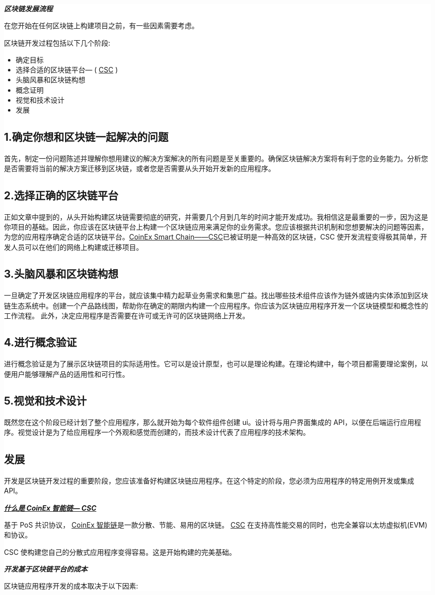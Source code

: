 ***区块链发展流程***

在您开始在任何区块链上构建项目之前，有一些因素需要考虑。

区块链开发过程包括以下几个阶段:

*   确定目标
*   选择合适的区块链平台— ( [CSC](https://www.coinex.org/?lang=en_US) )
*   头脑风暴和区块链构想
*   概念证明
*   视觉和技术设计
*   发展

## 1.确定你想和区块链一起解决的问题

首先，制定一份问题陈述并理解你想用建议的解决方案解决的所有问题是至关重要的。确保区块链解决方案将有利于您的业务能力。分析您是否需要将当前的解决方案迁移到区块链，或者您是否需要从头开始开发新的应用程序。

## 2.选择正确的区块链平台

正如文章中提到的，从头开始构建区块链需要彻底的研究，并需要几个月到几年的时间才能开发成功。我相信这是最重要的一步，因为这是你项目的基础。因此，你应该在区块链平台上构建一个区块链应用来满足你的业务需求。您应该根据共识机制和您想要解决的问题等因素，为您的应用程序确定合适的区块链平台。[CoinEx Smart Chain——CSC](https://www.coinex.org/?lang=en_US)已被证明是一种高效的区块链，CSC 使开发流程变得极其简单，开发人员可以在他们的网络上构建或迁移项目。

## 3.头脑风暴和区块链构想

一旦确定了开发区块链应用程序的平台，就应该集中精力起草业务需求和集思广益。找出哪些技术组件应该作为链外或链内实体添加到区块链生态系统中。创建一个产品路线图，帮助你在确定的期限内构建一个应用程序。你应该为区块链应用程序开发一个区块链模型和概念性的工作流程。
此外，决定应用程序是否需要在许可或无许可的区块链网络上开发。

## 4.进行概念验证

进行概念验证是为了展示区块链项目的实际适用性。它可以是设计原型，也可以是理论构建。在理论构建中，每个项目都需要理论案例，以便用户能够理解产品的适用性和可行性。

## 5.视觉和技术设计

既然您在这个阶段已经计划了整个应用程序，那么就开始为每个软件组件创建 ui。设计将与用户界面集成的 API，以便在后端运行应用程序。视觉设计是为了给应用程序一个外观和感觉而创建的，而技术设计代表了应用程序的技术架构。

## 发展

开发是区块链开发过程的重要阶段，您应该准备好构建区块链应用程序。在这个特定的阶段，您必须为应用程序的特定用例开发或集成 API。

[***什么是 CoinEx 智能链— CSC***](https://www.coinex.org/?lang=en_US)

基于 PoS 共识协议， [CoinEx 智能链](https://www.coinex.org/?lang=en_US)是一款分散、节能、易用的区块链。 [CSC](https://www.coinex.org/?lang=en_US) 在支持高性能交易的同时，也完全兼容以太坊虚拟机(EVM)和协议。

CSC 使构建您自己的分散式应用程序变得容易。这是开始构建的完美基础。

***开发基于区块链平台的成本***

区块链应用程序开发的成本取决于以下因素:
